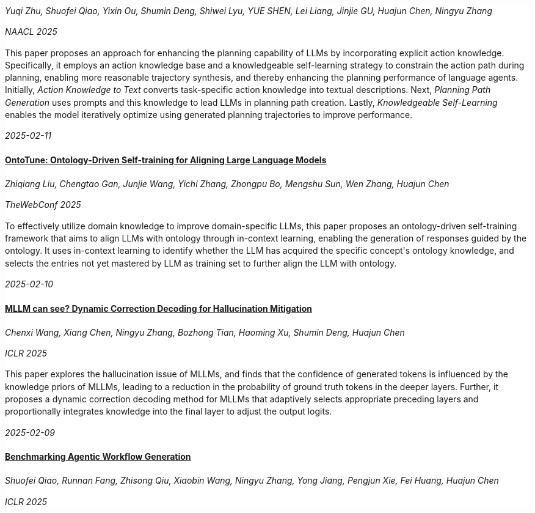 *Yuqi Zhu, Shuofei Qiao, Yixin Ou, Shumin Deng, Shiwei Lyu, YUE SHEN, Lei Liang, Jinjie GU, Huajun Chen, Ningyu Zhang*

*NAACL 2025*

This paper proposes an approach for enhancing the planning capability of LLMs by incorporating explicit action knowledge. Specifically, it employs an action knowledge base and a knowledgeable self-learning strategy to constrain the action path during planning, enabling more reasonable trajectory synthesis, and thereby enhancing the planning performance of language agents. Initially, *Action Knowledge to Text* converts task-specific action knowledge into textual descriptions. Next, *Planning Path Generation* uses prompts and this knowledge to lead LLMs in planning path creation. Lastly, *Knowledgeable Self-Learning* enables the model iteratively optimize using generated planning trajectories to improve performance.


*2025-02-11*

#### [OntoTune: Ontology-Driven Self-training for Aligning Large Language Models](https://openreview.net/forum?id=d7spHwemKX#discussion)

*Zhiqiang Liu, Chengtao Gan, Junjie Wang, Yichi Zhang, Zhongpu Bo, Mengshu Sun, Wen Zhang, Huajun Chen*

*TheWebConf 2025*

To effectively utilize domain knowledge to improve domain-specific LLMs, this paper proposes an ontology-driven self-training framework that aims to align LLMs with ontology through in-context learning, enabling the generation of responses guided by the ontology. It uses in-context learning to identify whether the LLM has acquired the specific concept's ontology knowledge, and selects the entries not yet mastered by LLM as training set to further align the LLM with ontology.


*2025-02-10*

#### [MLLM can see? Dynamic Correction Decoding for Hallucination Mitigation](http://arxiv.org/abs/2410.11779)

*Chenxi Wang, Xiang Chen, Ningyu Zhang, Bozhong Tian, Haoming Xu, Shumin Deng, Huajun Chen*

*ICLR 2025*

This paper explores the hallucination issue of MLLMs, and finds that the confidence of generated tokens is influenced by the knowledge priors of MLLMs, leading to a reduction in the probability of ground truth tokens in the deeper layers. Further, it proposes a dynamic correction decoding method for MLLMs that adaptively selects appropriate preceding layers and proportionally integrates knowledge into the final layer to adjust the output logits.


*2025-02-09*

#### [Benchmarking Agentic Workflow Generation](https://arxiv.org/abs/2410.07869)

*Shuofei Qiao, Runnan Fang, Zhisong Qiu, Xiaobin Wang, Ningyu Zhang, Yong Jiang, Pengjun Xie, Fei Huang, Huajun Chen*

*ICLR 2025*
